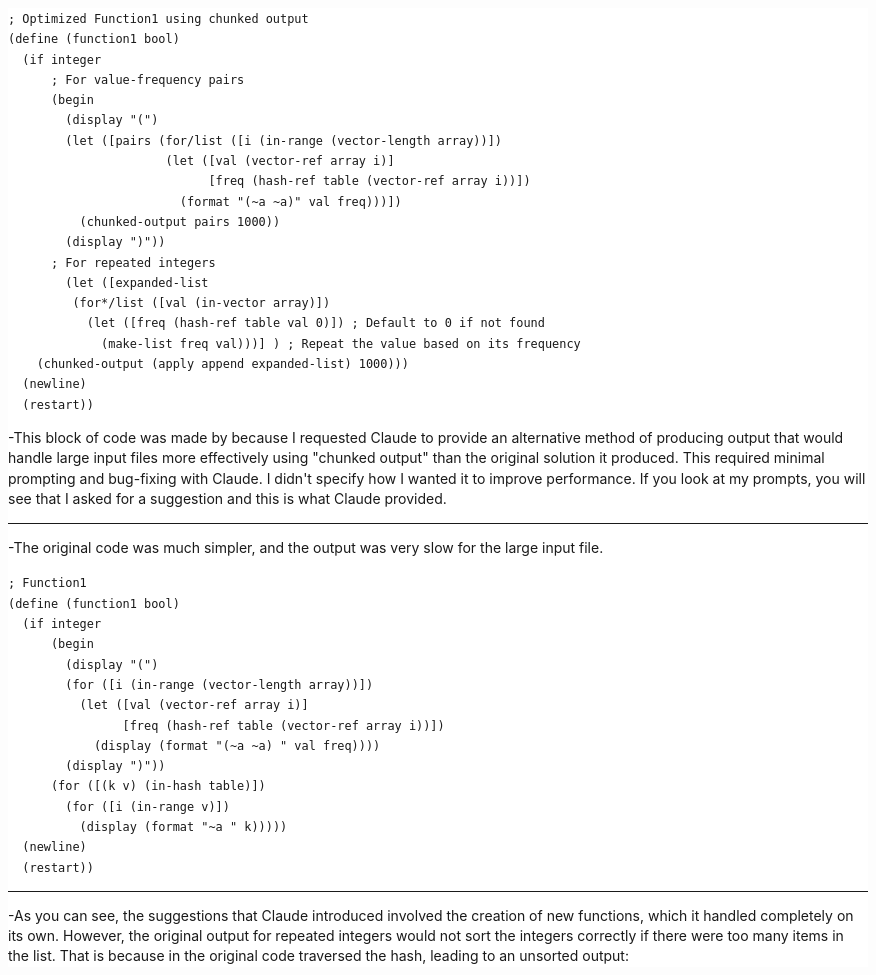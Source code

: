     ; Optimized Function1 using chunked output
    (define (function1 bool)
      (if integer
          ; For value-frequency pairs
          (begin
            (display "(")
            (let ([pairs (for/list ([i (in-range (vector-length array))])
                          (let ([val (vector-ref array i)]
                                [freq (hash-ref table (vector-ref array i))])
                            (format "(~a ~a)" val freq)))])
              (chunked-output pairs 1000))
            (display ")"))
          ; For repeated integers
            (let ([expanded-list 
             (for*/list ([val (in-vector array)])
               (let ([freq (hash-ref table val 0)]) ; Default to 0 if not found
                 (make-list freq val)))] ) ; Repeat the value based on its frequency
        (chunked-output (apply append expanded-list) 1000)))
      (newline)
      (restart))

-This block of code was made by because I requested Claude to provide an alternative method of producing output that would handle large input files more effectively using "chunked output" than the original solution it produced. This required minimal prompting and bug-fixing with Claude. I didn't specify how I wanted it to improve performance. If you look at my prompts, you will see that I asked for a suggestion and this is what Claude provided. 

---

-The original code was much simpler, and the output was very slow for the large input file.

    ; Function1
    (define (function1 bool)
      (if integer
          (begin
            (display "(")
            (for ([i (in-range (vector-length array))])
              (let ([val (vector-ref array i)]
                    [freq (hash-ref table (vector-ref array i))])
                (display (format "(~a ~a) " val freq))))
            (display ")"))
          (for ([(k v) (in-hash table)])
            (for ([i (in-range v)])
              (display (format "~a " k)))))
      (newline)
      (restart))

---

  -As you can see, the suggestions that Claude introduced involved the creation of new functions, which it handled completely on its own. However, the original output for repeated integers would not sort the integers correctly if there were too many items in the list. That is because in the original code traversed the hash, leading to an unsorted output:

